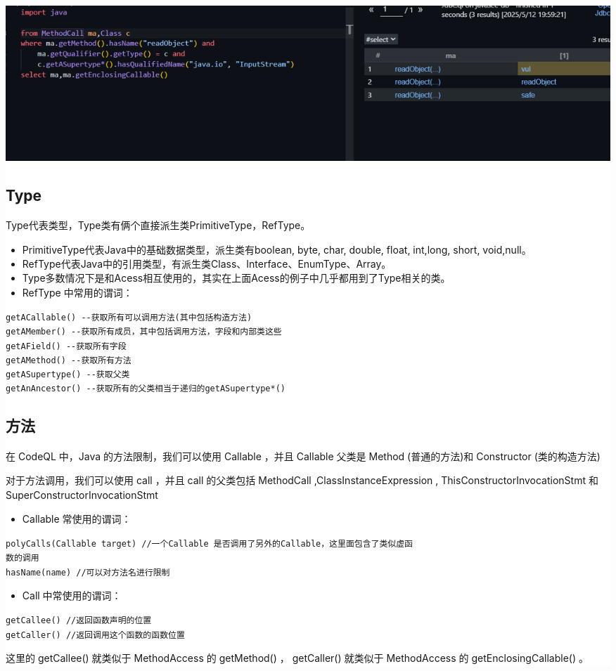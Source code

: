 ![](media/Pasted%20image%2020250512195945.png)  


## Type

Type代表类型，Type类有俩个直接派生类PrimitiveType，RefType。

- PrimitiveType代表Java中的基础数据类型，派生类有boolean, byte, char, double, float, int,long, short, void,null。
- RefType代表Java中的引用类型，有派生类Class、Interface、EnumType、Array。
- Type多数情况下是和Acess相互使用的，其实在上面Acess的例子中几乎都用到了Type相关的类。
- RefType 中常用的谓词：

```
getACallable() --获取所有可以调用方法(其中包括构造方法)
getAMember() --获取所有成员，其中包括调用方法，字段和内部类这些
getAField() --获取所有字段
getAMethod() --获取所有方法
getASupertype() --获取父类
getAnAncestor() --获取所有的父类相当于递归的getASupertype*()
```

## 方法

在 CodeQL 中，Java 的方法限制，我们可以使用 Callable ，并且 Callable 父类是 Method (普通的方法)和 Constructor (类的构造方法)

对于方法调用，我们可以使用 call ，并且 call 的父类包括 MethodCall ,ClassInstanceExpression , ThisConstructorInvocationStmt 和 SuperConstructorInvocationStmt

- Callable 常使用的谓词：

```
polyCalls(Callable target) //一个Callable 是否调用了另外的Callable，这里面包含了类似虚函
数的调用
hasName(name) //可以对方法名进行限制
```

- Call 中常使用的谓词：

```
getCallee() //返回函数声明的位置
getCaller() //返回调用这个函数的函数位置
```

这里的 getCallee() 就类似于 MethodAccess 的 getMethod() ， getCaller() 就类似于 MethodAccess 的 getEnclosingCallable() 。
